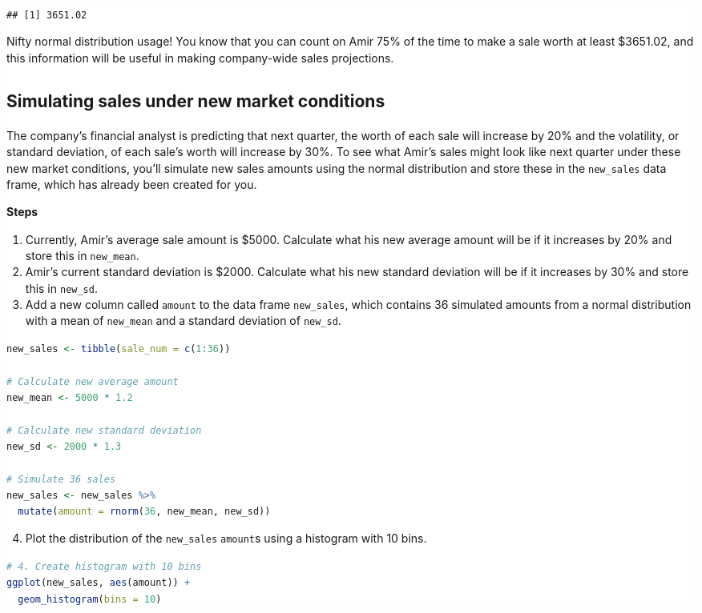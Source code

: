     ## [1] 3651.02

Nifty normal distribution usage! You know that you can count on Amir 75%
of the time to make a sale worth at least $3651.02, and this information
will be useful in making company-wide sales projections.

## Simulating sales under new market conditions

The company’s financial analyst is predicting that next quarter, the
worth of each sale will increase by 20% and the volatility, or standard
deviation, of each sale’s worth will increase by 30%. To see what Amir’s
sales might look like next quarter under these new market conditions,
you’ll simulate new sales amounts using the normal distribution and
store these in the `new_sales` data frame, which has already been
created for you.

**Steps**

1.  Currently, Amir’s average sale amount is $5000. Calculate what his
    new average amount will be if it increases by 20% and store this in
    `new_mean`.
2.  Amir’s current standard deviation is $2000. Calculate what his new
    standard deviation will be if it increases by 30% and store this in
    `new_sd`.
3.  Add a new column called `amount` to the data frame `new_sales`,
    which contains 36 simulated amounts from a normal distribution with
    a mean of `new_mean` and a standard deviation of `new_sd`.

``` r
new_sales <- tibble(sale_num = c(1:36))

# Calculate new average amount
new_mean <- 5000 * 1.2

# Calculate new standard deviation
new_sd <- 2000 * 1.3

# Simulate 36 sales
new_sales <- new_sales %>% 
  mutate(amount = rnorm(36, new_mean, new_sd))
```

4.  Plot the distribution of the `new_sales` `amount`s using a histogram
    with 10 bins.

``` r
# 4. Create histogram with 10 bins
ggplot(new_sales, aes(amount)) +
  geom_histogram(bins = 10)
```
